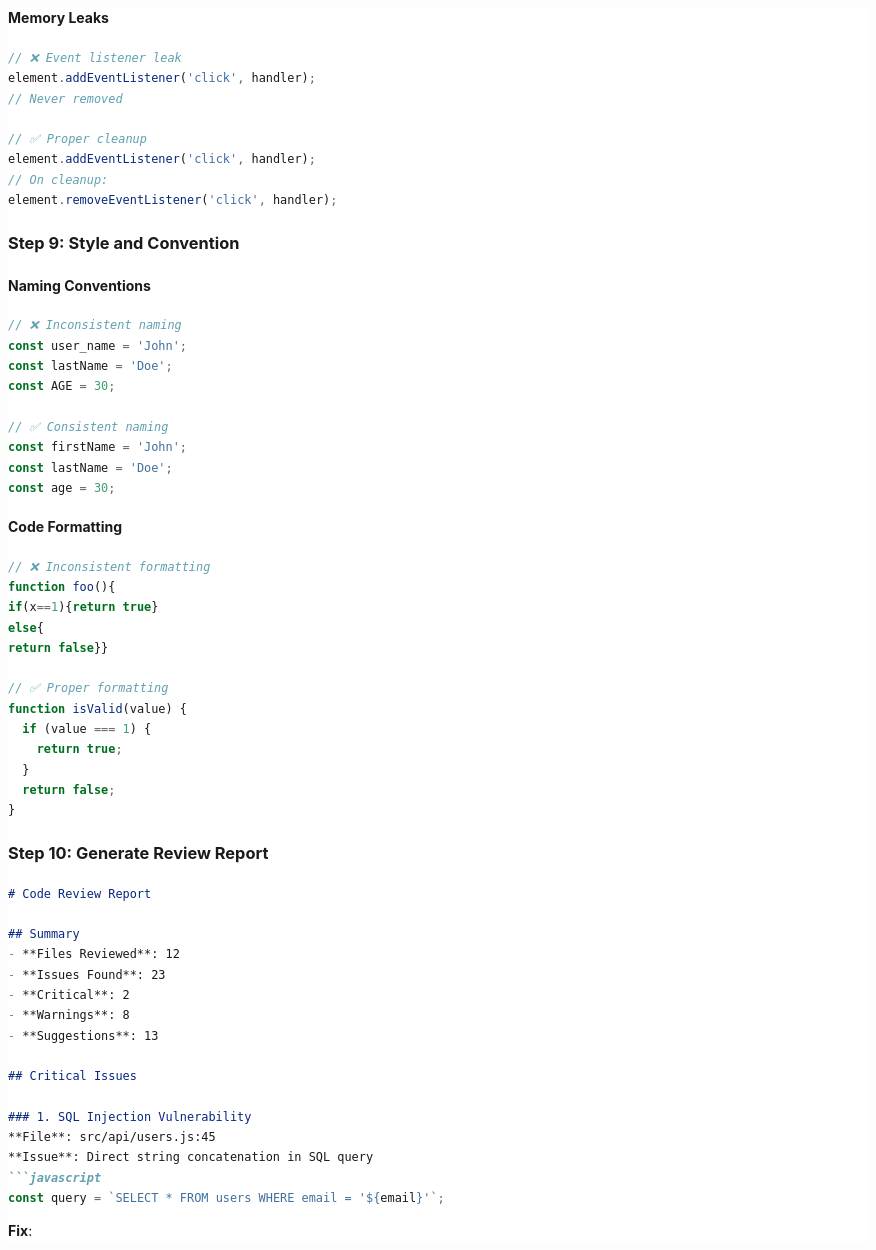 #### Memory Leaks
```javascript
// ❌ Event listener leak
element.addEventListener('click', handler);
// Never removed

// ✅ Proper cleanup
element.addEventListener('click', handler);
// On cleanup:
element.removeEventListener('click', handler);
```

### Step 9: Style and Convention

#### Naming Conventions
```javascript
// ❌ Inconsistent naming
const user_name = 'John';
const lastName = 'Doe';
const AGE = 30;

// ✅ Consistent naming
const firstName = 'John';
const lastName = 'Doe';
const age = 30;
```

#### Code Formatting
```javascript
// ❌ Inconsistent formatting
function foo(){
if(x==1){return true}
else{
return false}}

// ✅ Proper formatting
function isValid(value) {
  if (value === 1) {
    return true;
  }
  return false;
}
```

### Step 10: Generate Review Report

```markdown
# Code Review Report

## Summary
- **Files Reviewed**: 12
- **Issues Found**: 23
- **Critical**: 2
- **Warnings**: 8
- **Suggestions**: 13

## Critical Issues

### 1. SQL Injection Vulnerability
**File**: src/api/users.js:45
**Issue**: Direct string concatenation in SQL query
```javascript
const query = `SELECT * FROM users WHERE email = '${email}'`;
```
**Fix**: